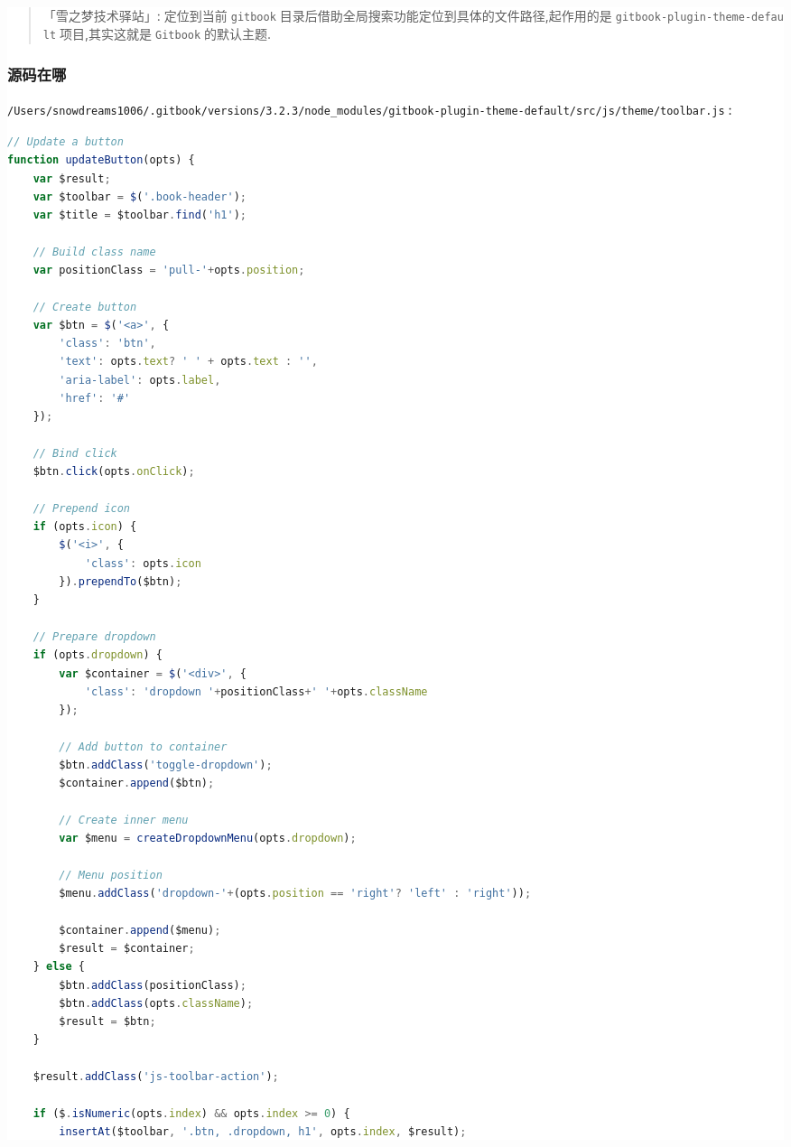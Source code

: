 > 「雪之梦技术驿站」: 定位到当前 `gitbook` 目录后借助全局搜索功能定位到具体的文件路径,起作用的是 `gitbook-plugin-theme-default` 项目,其实这就是 `Gitbook` 的默认主题.

### 源码在哪

`/Users/snowdreams1006/.gitbook/versions/3.2.3/node_modules/gitbook-plugin-theme-default/src/js/theme/toolbar.js` :

```js
// Update a button
function updateButton(opts) {
    var $result;
    var $toolbar = $('.book-header');
    var $title = $toolbar.find('h1');

    // Build class name
    var positionClass = 'pull-'+opts.position;

    // Create button
    var $btn = $('<a>', {
        'class': 'btn',
        'text': opts.text? ' ' + opts.text : '',
        'aria-label': opts.label,
        'href': '#'
    });

    // Bind click
    $btn.click(opts.onClick);

    // Prepend icon
    if (opts.icon) {
        $('<i>', {
            'class': opts.icon
        }).prependTo($btn);
    }

    // Prepare dropdown
    if (opts.dropdown) {
        var $container = $('<div>', {
            'class': 'dropdown '+positionClass+' '+opts.className
        });

        // Add button to container
        $btn.addClass('toggle-dropdown');
        $container.append($btn);

        // Create inner menu
        var $menu = createDropdownMenu(opts.dropdown);

        // Menu position
        $menu.addClass('dropdown-'+(opts.position == 'right'? 'left' : 'right'));

        $container.append($menu);
        $result = $container;
    } else {
        $btn.addClass(positionClass);
        $btn.addClass(opts.className);
        $result = $btn;
    }

    $result.addClass('js-toolbar-action');

    if ($.isNumeric(opts.index) && opts.index >= 0) {
        insertAt($toolbar, '.btn, .dropdown, h1', opts.index, $result);
```